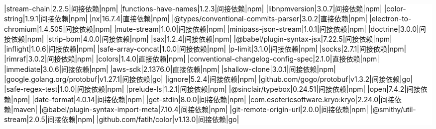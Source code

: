 |stream-chain|2.2.5|间接依赖|npm|
|functions-have-names|1.2.3|间接依赖|npm|
|libnpmversion|3.0.7|间接依赖|npm|
|color-string|1.9.1|间接依赖|npm|
|nx|16.7.4|直接依赖|npm|
|@types/conventional-commits-parser|3.0.2|直接依赖|npm|
|electron-to-chromium|1.4.505|间接依赖|npm|
|mute-stream|1.0.0|间接依赖|npm|
|minipass-json-stream|1.0.1|间接依赖|npm|
|doctrine|3.0.0|间接依赖|npm|
|strip-bom|4.0.0|间接依赖|npm|
|sax|1.2.4|间接依赖|npm|
|@babel/plugin-syntax-jsx|7.22.5|间接依赖|npm|
|inflight|1.0.6|间接依赖|npm|
|safe-array-concat|1.0.0|间接依赖|npm|
|p-limit|3.1.0|间接依赖|npm|
|socks|2.7.1|间接依赖|npm|
|rimraf|3.0.2|间接依赖|npm|
|colors|1.4.0|直接依赖|npm|
|conventional-changelog-config-spec|2.1.0|直接依赖|npm|
|immediate|3.0.6|间接依赖|npm|
|aws-sdk|2.1376.0|直接依赖|npm|
|shallow-clone|3.0.1|间接依赖|npm|
|google.golang.org/protobuf|v1.27.1|间接依赖|go|
|ignore|5.2.4|间接依赖|npm|
|github.com/gogo/protobuf|v1.3.2|间接依赖|go|
|safe-regex-test|1.0.0|间接依赖|npm|
|prelude-ls|1.2.1|间接依赖|npm|
|@sinclair/typebox|0.24.51|间接依赖|npm|
|open|7.4.2|间接依赖|npm|
|date-format|4.0.14|间接依赖|npm|
|get-stdin|8.0.0|间接依赖|npm|
|com.esotericsoftware.kryo:kryo|2.24.0|间接依赖|maven|
|@babel/plugin-syntax-import-meta|7.10.4|间接依赖|npm|
|git-remote-origin-url|2.0.0|间接依赖|npm|
|@smithy/util-stream|2.0.5|间接依赖|npm|
|github.com/fatih/color|v1.13.0|间接依赖|go|